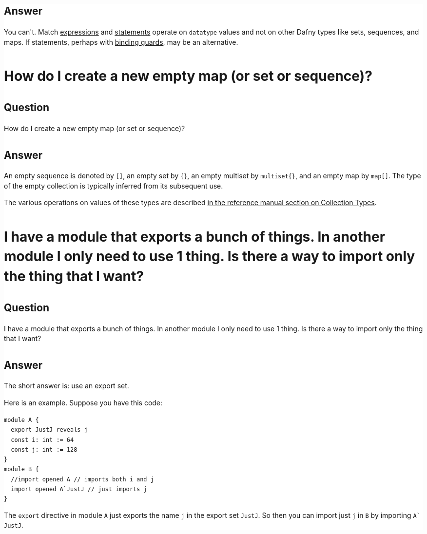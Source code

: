 ## Answer

You can't. Match [expressions](../DafnyRef/DafnyRef#sec-match-expression) and [statements](../DafnyRef/DafnyRef#sec-match-statement) operate on `datatype` values and not on other Dafny types like sets, sequences, and maps. If statements, perhaps with [binding guards](../DafnyRef/DafnyRef#sec-binding-guards), may be an alternative.


# How do I create a new empty map (or set or sequence)?


## Question

How do I create a new empty map (or set or sequence)?

## Answer

An empty sequence is denoted by `[]`, an empty set by `{}`, an empty multiset by `multiset{}`,  and an empty map by
`map[]`. The type of the empty collection is typically inferred from its subsequent use.

The various operations on values of these types are described [in the reference manual section on Collection Types](../DafnyRef/DafnyRef#sec-collection-types).

# I have a module that exports a bunch of things. In another module I only need to use 1 thing. Is there a way to import only the thing that I want?


## Question

I have a module that exports a bunch of things. In another module I only need to use 1 thing. Is there a way to import only the thing that I want?

## Answer

The short answer is: use an export set.

Here is an example. Suppose you have this code:
``` dafny
module A {
  export JustJ reveals j
  const i: int := 64
  const j: int := 128
}
module B {
  //import opened A // imports both i and j
  import opened A`JustJ // just imports j
}
```
The `export` directive in module `A` just exports the name `j` in the export set `JustJ`.
So then you can import just `j` in `B` by importing ``A`JustJ``.
